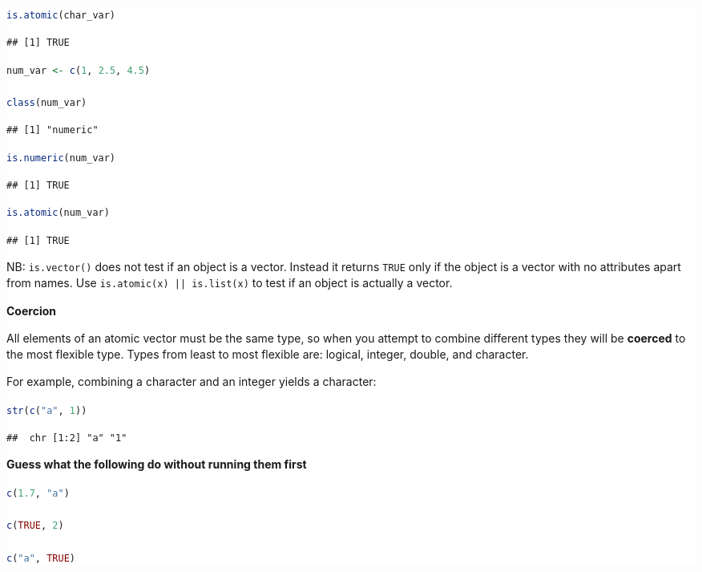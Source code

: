 ```r
is.atomic(char_var)
```

```
## [1] TRUE
```

```r
num_var <- c(1, 2.5, 4.5)

class(num_var)
```

```
## [1] "numeric"
```

```r
is.numeric(num_var)
```

```
## [1] TRUE
```

```r
is.atomic(num_var)
```

```
## [1] TRUE
```

NB: `is.vector()` does not test if an object is a vector. Instead it returns `TRUE` only if the object is a vector with no attributes apart from names. Use `is.atomic(x) || is.list(x)` to test if an object is actually a vector.

**Coercion**

All elements of an atomic vector must be the same type, so when you attempt to combine different types they will be __coerced__ to the most flexible type. Types from least to most flexible are: logical, integer, double, and character. 

For example, combining a character and an integer yields a character:


```r
str(c("a", 1))
```

```
##  chr [1:2] "a" "1"
```

**Guess what the following do without running them first**


```r
c(1.7, "a")

c(TRUE, 2)

c("a", TRUE)
```
